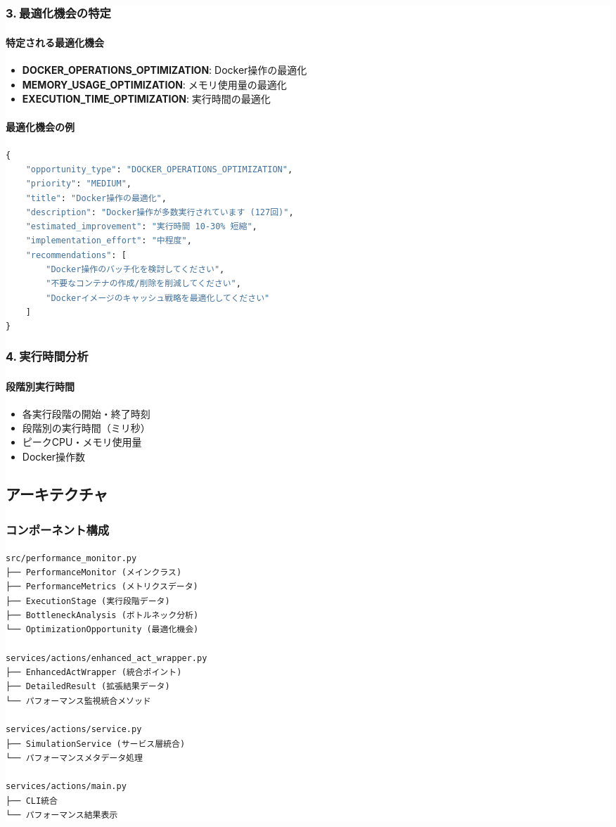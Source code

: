 ### 3. 最適化機会の特定

#### 特定される最適化機会

- **DOCKER_OPERATIONS_OPTIMIZATION**: Docker操作の最適化
- **MEMORY_USAGE_OPTIMIZATION**: メモリ使用量の最適化
- **EXECUTION_TIME_OPTIMIZATION**: 実行時間の最適化

#### 最適化機会の例

```python
{
    "opportunity_type": "DOCKER_OPERATIONS_OPTIMIZATION",
    "priority": "MEDIUM",
    "title": "Docker操作の最適化",
    "description": "Docker操作が多数実行されています (127回)",
    "estimated_improvement": "実行時間 10-30% 短縮",
    "implementation_effort": "中程度",
    "recommendations": [
        "Docker操作のバッチ化を検討してください",
        "不要なコンテナの作成/削除を削減してください",
        "Dockerイメージのキャッシュ戦略を最適化してください"
    ]
}
```

### 4. 実行時間分析

#### 段階別実行時間

- 各実行段階の開始・終了時刻
- 段階別の実行時間（ミリ秒）
- ピークCPU・メモリ使用量
- Docker操作数

## アーキテクチャ

### コンポーネント構成

```
src/performance_monitor.py
├── PerformanceMonitor (メインクラス)
├── PerformanceMetrics (メトリクスデータ)
├── ExecutionStage (実行段階データ)
├── BottleneckAnalysis (ボトルネック分析)
└── OptimizationOpportunity (最適化機会)

services/actions/enhanced_act_wrapper.py
├── EnhancedActWrapper (統合ポイント)
├── DetailedResult (拡張結果データ)
└── パフォーマンス監視統合メソッド

services/actions/service.py
├── SimulationService (サービス層統合)
└── パフォーマンスメタデータ処理

services/actions/main.py
├── CLI統合
└── パフォーマンス結果表示
```
